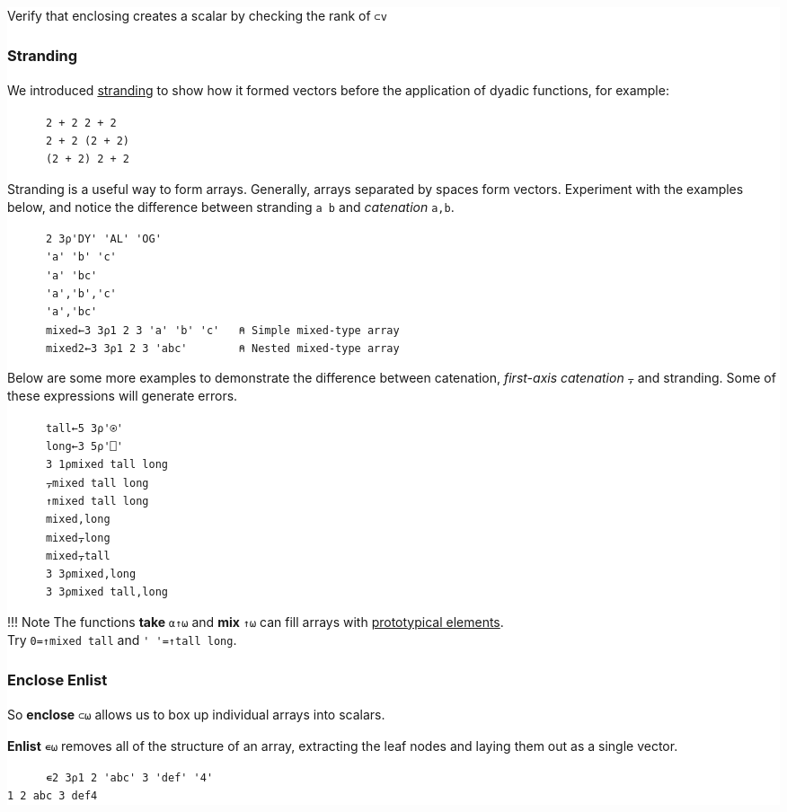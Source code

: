 Verify that enclosing creates a scalar by checking the rank of `⊂v`

### Stranding
We introduced [stranding](https://aplwiki.com/wiki/Strand_notation) to show how it formed vectors before the application of dyadic functions, for example:

```APL
      2 + 2 2 + 2   
      2 + 2 (2 + 2)
      (2 + 2) 2 + 2
```

Stranding is a useful way to form arrays. Generally, arrays separated by spaces form vectors. Experiment with the examples below, and notice the difference between stranding `a b` and *catenation* `a,b`.

```APL
      2 3⍴'DY' 'AL' 'OG'
      'a' 'b' 'c'
      'a' 'bc'
      'a','b','c'
      'a','bc'
      mixed←3 3⍴1 2 3 'a' 'b' 'c'   ⍝ Simple mixed-type array
      mixed2←3 3⍴1 2 3 'abc'        ⍝ Nested mixed-type array
```

Below are some more examples to demonstrate the difference between catenation, *first-axis catenation* `⍪` and stranding. Some of these expressions will generate errors.

```APL
      tall←5 3⍴'⍟'
      long←3 5⍴'⎕'
      3 1⍴mixed tall long
      ⍪mixed tall long
      ↑mixed tall long
      mixed,long
      mixed⍪long
      mixed⍪tall
      3 3⍴mixed,long
      3 3⍴mixed tall,long
```

!!! Note
	The functions **take** `⍺↑⍵` and **mix** `↑⍵` can fill arrays with [prototypical elements](https://aplwiki.com/wiki/Prototype).  
	Try `0=↑mixed tall` and `' '=↑tall long`.

### Enclose Enlist
So **enclose** `⊂⍵` allows us to box up individual arrays into scalars. 

**Enlist** `∊⍵` removes all of the structure of an array, extracting the leaf nodes and laying them out as a single vector. 
```APL
      ∊2 3⍴1 2 'abc' 3 'def' '4'
1 2 abc 3 def4
```
